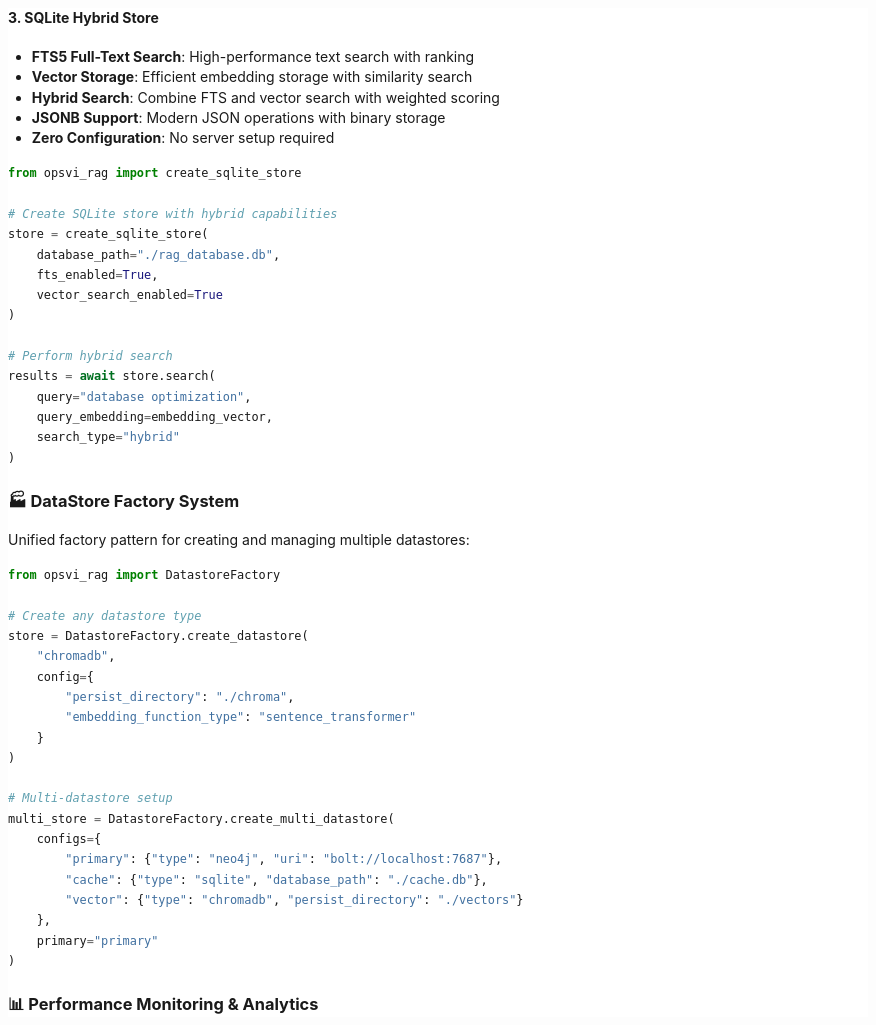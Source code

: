 #### 3. **SQLite Hybrid Store**
- **FTS5 Full-Text Search**: High-performance text search with ranking
- **Vector Storage**: Efficient embedding storage with similarity search
- **Hybrid Search**: Combine FTS and vector search with weighted scoring
- **JSONB Support**: Modern JSON operations with binary storage
- **Zero Configuration**: No server setup required

```python
from opsvi_rag import create_sqlite_store

# Create SQLite store with hybrid capabilities
store = create_sqlite_store(
    database_path="./rag_database.db",
    fts_enabled=True,
    vector_search_enabled=True
)

# Perform hybrid search
results = await store.search(
    query="database optimization",
    query_embedding=embedding_vector,
    search_type="hybrid"
)
```

### 🏭 **DataStore Factory System**

Unified factory pattern for creating and managing multiple datastores:

```python
from opsvi_rag import DatastoreFactory

# Create any datastore type
store = DatastoreFactory.create_datastore(
    "chromadb",
    config={
        "persist_directory": "./chroma",
        "embedding_function_type": "sentence_transformer"
    }
)

# Multi-datastore setup
multi_store = DatastoreFactory.create_multi_datastore(
    configs={
        "primary": {"type": "neo4j", "uri": "bolt://localhost:7687"},
        "cache": {"type": "sqlite", "database_path": "./cache.db"},
        "vector": {"type": "chromadb", "persist_directory": "./vectors"}
    },
    primary="primary"
)
```

### 📊 **Performance Monitoring & Analytics**
